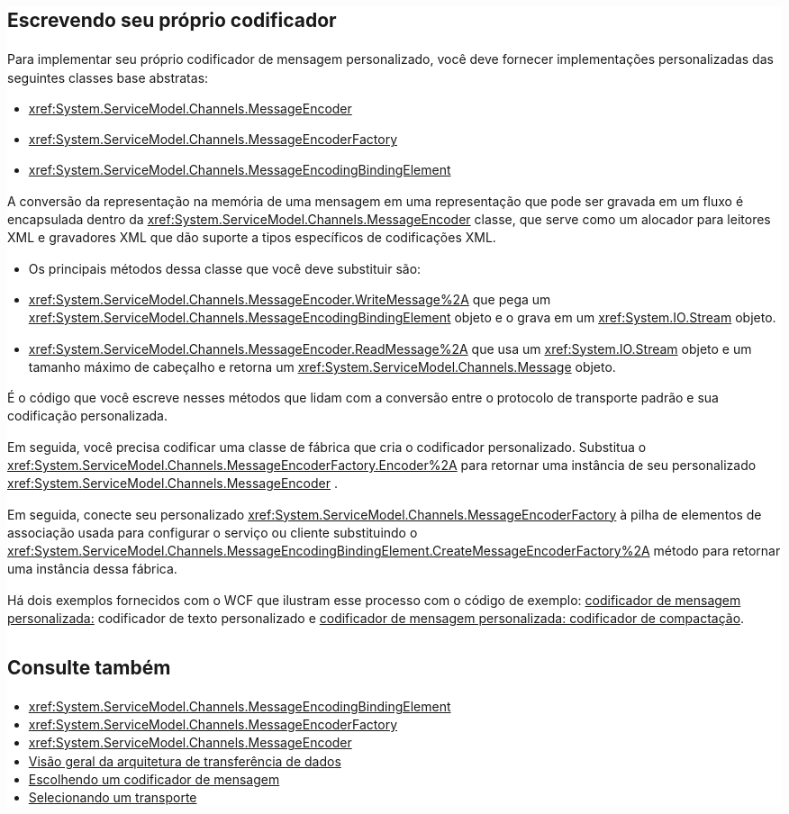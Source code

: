## <a name="writing-your-own-encoder"></a>Escrevendo seu próprio codificador  

 Para implementar seu próprio codificador de mensagem personalizado, você deve fornecer implementações personalizadas das seguintes classes base abstratas:  
  
- <xref:System.ServiceModel.Channels.MessageEncoder>  
  
- <xref:System.ServiceModel.Channels.MessageEncoderFactory>  
  
- <xref:System.ServiceModel.Channels.MessageEncodingBindingElement>  
  
 A conversão da representação na memória de uma mensagem em uma representação que pode ser gravada em um fluxo é encapsulada dentro da <xref:System.ServiceModel.Channels.MessageEncoder> classe, que serve como um alocador para leitores XML e gravadores XML que dão suporte a tipos específicos de codificações XML.  
  
- Os principais métodos dessa classe que você deve substituir são:  
  
- <xref:System.ServiceModel.Channels.MessageEncoder.WriteMessage%2A> que pega um <xref:System.ServiceModel.Channels.MessageEncodingBindingElement> objeto e o grava em um <xref:System.IO.Stream> objeto.  
  
- <xref:System.ServiceModel.Channels.MessageEncoder.ReadMessage%2A> que usa um <xref:System.IO.Stream> objeto e um tamanho máximo de cabeçalho e retorna um <xref:System.ServiceModel.Channels.Message> objeto.  
  
 É o código que você escreve nesses métodos que lidam com a conversão entre o protocolo de transporte padrão e sua codificação personalizada.  
  
 Em seguida, você precisa codificar uma classe de fábrica que cria o codificador personalizado. Substitua o <xref:System.ServiceModel.Channels.MessageEncoderFactory.Encoder%2A> para retornar uma instância de seu personalizado <xref:System.ServiceModel.Channels.MessageEncoder> .  
  
 Em seguida, conecte seu personalizado <xref:System.ServiceModel.Channels.MessageEncoderFactory> à pilha de elementos de associação usada para configurar o serviço ou cliente substituindo o <xref:System.ServiceModel.Channels.MessageEncodingBindingElement.CreateMessageEncoderFactory%2A> método para retornar uma instância dessa fábrica.  
  
 Há dois exemplos fornecidos com o WCF que ilustram esse processo com o código de exemplo: [codificador de mensagem personalizada:](../samples/custom-message-encoder-custom-text-encoder.md) codificador de texto personalizado e [codificador de mensagem personalizada: codificador de compactação](../samples/custom-message-encoder-compression-encoder.md).  
  
## <a name="see-also"></a>Consulte também

- <xref:System.ServiceModel.Channels.MessageEncodingBindingElement>
- <xref:System.ServiceModel.Channels.MessageEncoderFactory>
- <xref:System.ServiceModel.Channels.MessageEncoder>
- [Visão geral da arquitetura de transferência de dados](../feature-details/data-transfer-architectural-overview.md)
- [Escolhendo um codificador de mensagem](../feature-details/choosing-a-message-encoder.md)
- [Selecionando um transporte](../feature-details/choosing-a-transport.md)
